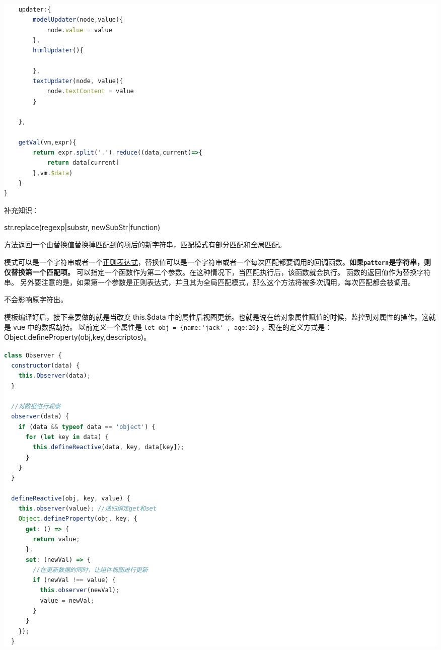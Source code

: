 ```js
    updater:{
        modelUpdater(node,value){
            node.value = value
        },
        htmlUpdater(){

        },
        textUpdater(node, value){
            node.textContent = value
        }

    },

    getVal(vm,expr){
		return expr.split('.').reduce((data,current)=>{
            return data[current]
        },vm.$data)
    }
}
```

补充知识：

str.replace(regexp|substr, newSubStr|function)

方法返回一个由替换值替换掉匹配到的项后的新字符串，匹配模式有部分匹配和全局匹配。

模式可以是一个字符串或者一个[正则表达式](https://developer.mozilla.org/zh-CN/docs/Web/JavaScript/Reference/Global_Objects/RegExp)，替换值可以是一个字符串或者一个每次匹配都要调用的回调函数。**如果`pattern`是字符串，则仅替换第一个匹配项。** 可以指定一个函数作为第二个参数。在这种情况下，当匹配执行后，该函数就会执行。 函数的返回值作为替换字符串。 另外要注意的是，如果第一个参数是正则表达式，并且其为全局匹配模式，那么这个方法将被多次调用，每次匹配都会被调用。

不会影响原字符出。

模板编译好后，接下来要做的就是当改变 this.$data 中的属性后视图更新。也就是说在给对象属性赋值的时候，监控到对属性的操作。这就是 vue 中的数据劫持。 以前定义一个属性是 `let obj = {name:'jack' , age:20}` ，现在的定义方式是：Object.defineProperty(obj,key,descriptos)。

```js
class Observer {
  constructor(data) {
    this.Observer(data);
  }

  //对数据进行观察
  observer(data) {
    if (data && typeof data == 'object') {
      for (let key in data) {
        this.defineReactive(data, key, data[key]);
      }
    }
  }

  defineReactive(obj, key, value) {
    this.observer(value); //递归绑定get和set
    Object.defineProperty(obj, key, {
      get: () => {
        return value;
      },
      set: (newVal) => {
        //在更新数据的同时，让组件视图进行更新
        if (newVal !== value) {
          this.observer(newVal);
          value = newVal;
        }
      }
    });
  }
```